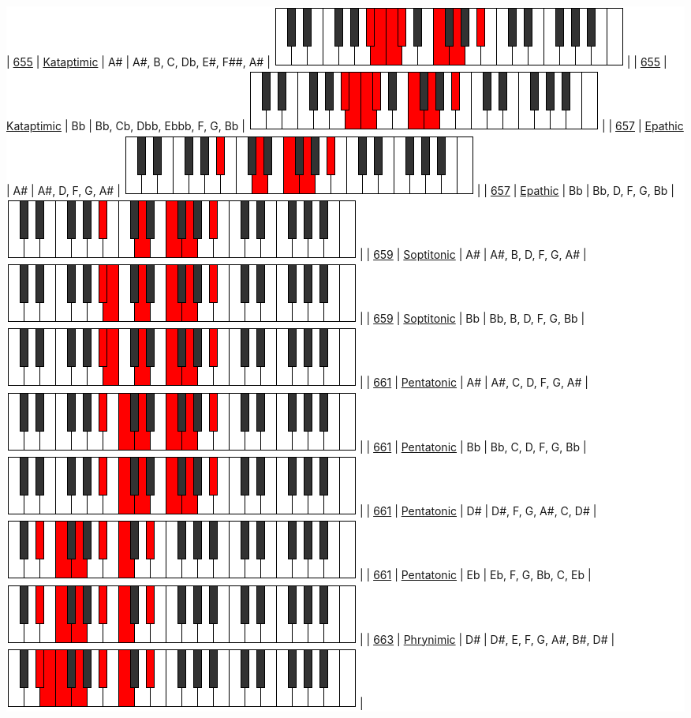 | [655](https://ianring.com/musictheory/scales/655) | [Kataptimic](ModeASharpKataptimic.md) | A# | A#, B, C, Db, E#, F##, A# | ![ModeASharpKataptimic](ModeASharpKataptimic.png) |
| [655](https://ianring.com/musictheory/scales/655) | [Kataptimic](ModeBFlatKataptimic.md) | Bb | Bb, Cb, Dbb, Ebbb, F, G, Bb | ![ModeBFlatKataptimic](ModeBFlatKataptimic.png) |
| [657](https://ianring.com/musictheory/scales/657) | [Epathic](ModeASharpEpathic.md) | A# | A#, D, F, G, A# | ![ModeASharpEpathic](ModeASharpEpathic.png) |
| [657](https://ianring.com/musictheory/scales/657) | [Epathic](ModeBFlatEpathic.md) | Bb | Bb, D, F, G, Bb | ![ModeBFlatEpathic](ModeBFlatEpathic.png) |
| [659](https://ianring.com/musictheory/scales/659) | [Soptitonic](ModeASharpSoptitonic.md) | A# | A#, B, D, F, G, A# | ![ModeASharpSoptitonic](ModeASharpSoptitonic.png) |
| [659](https://ianring.com/musictheory/scales/659) | [Soptitonic](ModeBFlatSoptitonic.md) | Bb | Bb, B, D, F, G, Bb | ![ModeBFlatSoptitonic](ModeBFlatSoptitonic.png) |
| [661](https://ianring.com/musictheory/scales/661) | [Pentatonic](ModeASharpPentatonic.md) | A# | A#, C, D, F, G, A# | ![ModeASharpPentatonic](ModeASharpPentatonic.png) |
| [661](https://ianring.com/musictheory/scales/661) | [Pentatonic](ModeBFlatPentatonic.md) | Bb | Bb, C, D, F, G, Bb | ![ModeBFlatPentatonic](ModeBFlatPentatonic.png) |
| [661](https://ianring.com/musictheory/scales/661) | [Pentatonic](ModeDSharpPentatonic.md) | D# | D#, F, G, A#, C, D# | ![ModeDSharpPentatonic](ModeDSharpPentatonic.png) |
| [661](https://ianring.com/musictheory/scales/661) | [Pentatonic](ModeEFlatPentatonic.md) | Eb | Eb, F, G, Bb, C, Eb | ![ModeEFlatPentatonic](ModeEFlatPentatonic.png) |
| [663](https://ianring.com/musictheory/scales/663) | [Phrynimic](ModeDSharpPhrynimic.md) | D# | D#, E, F, G, A#, B#, D# | ![ModeDSharpPhrynimic](ModeDSharpPhrynimic.png) |